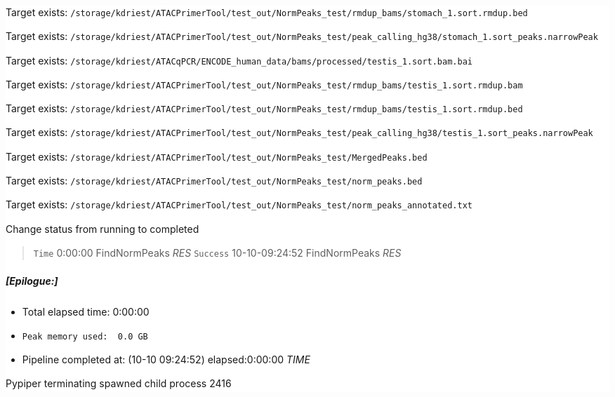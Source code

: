 Target exists: `/storage/kdriest/ATACPrimerTool/test_out/NormPeaks_test/rmdup_bams/stomach_1.sort.rmdup.bed`

Target exists: `/storage/kdriest/ATACPrimerTool/test_out/NormPeaks_test/peak_calling_hg38/stomach_1.sort_peaks.narrowPeak`

Target exists: `/storage/kdriest/ATACqPCR/ENCODE_human_data/bams/processed/testis_1.sort.bam.bai`

Target exists: `/storage/kdriest/ATACPrimerTool/test_out/NormPeaks_test/rmdup_bams/testis_1.sort.rmdup.bam`

Target exists: `/storage/kdriest/ATACPrimerTool/test_out/NormPeaks_test/rmdup_bams/testis_1.sort.rmdup.bed`

Target exists: `/storage/kdriest/ATACPrimerTool/test_out/NormPeaks_test/peak_calling_hg38/testis_1.sort_peaks.narrowPeak`

Target exists: `/storage/kdriest/ATACPrimerTool/test_out/NormPeaks_test/MergedPeaks.bed`

Target exists: `/storage/kdriest/ATACPrimerTool/test_out/NormPeaks_test/norm_peaks.bed`

Target exists: `/storage/kdriest/ATACPrimerTool/test_out/NormPeaks_test/norm_peaks_annotated.txt`

Change status from running to completed
> `Time`	0:00:00	FindNormPeaks	_RES_
> `Success`	10-10-09:24:52	FindNormPeaks	_RES_

##### [Epilogue:]
*   Total elapsed time:  0:00:00
*     Peak memory used:  0.0 GB
* Pipeline completed at:  (10-10 09:24:52) elapsed:0:00:00 _TIME_

Pypiper terminating spawned child process 2416
